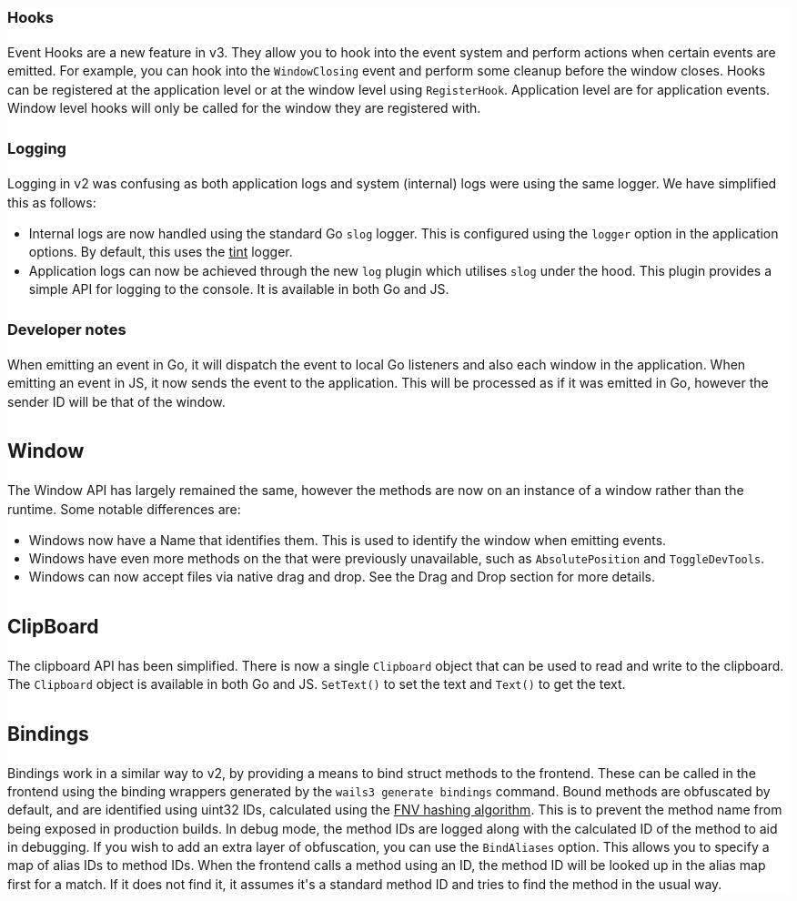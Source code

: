 ### Hooks

Event Hooks are a new feature in v3. They allow you to hook into the event system and perform actions when certain events are emitted. For example, you can hook into the `WindowClosing` event and perform some cleanup before the window closes. 
Hooks can be registered at the application level or at the window level using `RegisterHook`. Application level are for application events. Window level hooks will only be called for the window they are registered with.

### Logging

Logging in v2 was confusing as both application logs and system (internal) logs were using the same logger. We have simplified this as follows:

- Internal logs are now handled using the standard Go `slog` logger. This is configured using the `logger` option in the application options. By default, this uses the [tint](https://github.com/lmittmann/tint) logger.
- Application logs can now be achieved through the new `log` plugin which utilises `slog` under the hood. This plugin provides a simple API for logging to the console. It is available in both Go and JS.


### Developer notes

When emitting an event in Go, it will dispatch the event to local Go listeners and also each window in the application.
When emitting an event in JS, it now sends the event to the application. This will be processed as if it was emitted in Go, however the sender ID will be that of the window.

## Window

The Window API has largely remained the same, however the methods are now on an instance of a window rather than the runtime. 
Some notable differences are:
- Windows now have a Name that identifies them. This is used to identify the window when emitting events.
- Windows have even more methods on the that were previously unavailable, such as `AbsolutePosition` and `ToggleDevTools`.
- Windows can now accept files via native drag and drop. See the Drag and Drop section for more details.

## ClipBoard

The clipboard API has been simplified. There is now a single `Clipboard` object that can be used to read and write to the clipboard. The `Clipboard` object is available in both Go and JS. `SetText()` to set the text and `Text()` to get the text.

## Bindings

Bindings work in a similar way to v2, by providing a means to bind struct methods to the frontend. 
These can be called in the frontend using the binding wrappers generated by the `wails3 generate bindings` command.
Bound methods are obfuscated by default, and are identified using uint32 IDs, calculated using the [FNV hashing algorithm](https://en.wikipedia.org/wiki/Fowler%E2%80%93Noll%E2%80%93Vo_hash_function). This is to prevent the method name from being exposed in production builds. 
In debug mode, the method IDs are logged along with the calculated ID of the method to aid in debugging. If you wish to add an extra layer of obfuscation, you can use the `BindAliases` option. This allows you to specify a map of alias IDs to method IDs. When the frontend calls a method using an ID, the method ID will be looked up in the alias map first for a match. If it does not find it, it assumes it's a standard method ID and tries to find the method in the usual way. 
